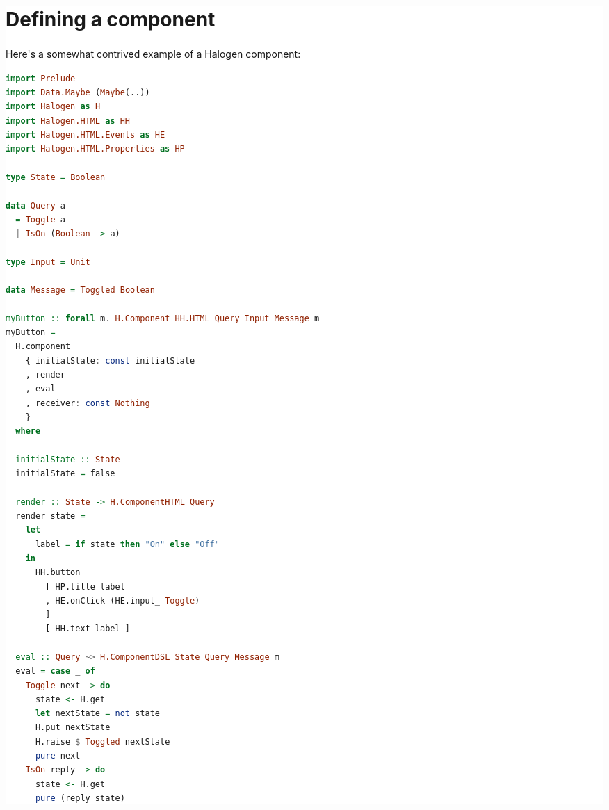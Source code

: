 # Defining a component

Here's a somewhat contrived example of a Halogen component:

``` purescript
import Prelude
import Data.Maybe (Maybe(..))
import Halogen as H
import Halogen.HTML as HH
import Halogen.HTML.Events as HE
import Halogen.HTML.Properties as HP

type State = Boolean

data Query a
  = Toggle a
  | IsOn (Boolean -> a)

type Input = Unit

data Message = Toggled Boolean

myButton :: forall m. H.Component HH.HTML Query Input Message m
myButton =
  H.component
    { initialState: const initialState
    , render
    , eval
    , receiver: const Nothing
    }
  where

  initialState :: State
  initialState = false

  render :: State -> H.ComponentHTML Query
  render state =
    let
      label = if state then "On" else "Off"
    in
      HH.button
        [ HP.title label
        , HE.onClick (HE.input_ Toggle)
        ]
        [ HH.text label ]

  eval :: Query ~> H.ComponentDSL State Query Message m
  eval = case _ of
    Toggle next -> do
      state <- H.get
      let nextState = not state
      H.put nextState
      H.raise $ Toggled nextState
      pure next
    IsOn reply -> do
      state <- H.get
      pure (reply state)
```


[Control.Monad.State.Class.get]: https://pursuit.purescript.org/packages/purescript-transformers/2.2.0/docs/Control.Monad.State.Class#v:get "Control.Monad.State.Class.get"
[Control.Monad.State.Class.gets]: https://pursuit.purescript.org/packages/purescript-transformers/2.2.0/docs/Control.Monad.State.Class#v:gets "Control.Monad.State.Class.gets"
[Control.Monad.State.Class.modify]: https://pursuit.purescript.org/packages/purescript-transformers/2.2.0/docs/Control.Monad.State.Class#v:modify "Control.Monad.State.Class.modify"
[Control.Monad.State.Class.MonadState]: https://pursuit.purescript.org/packages/purescript-transformers/2.2.0/docs/Control.Monad.State.Class#t:MonadState "Control.Monad.State.Class.MonadState"
[Control.Monad.State.Class.put]: https://pursuit.purescript.org/packages/purescript-transformers/2.2.0/docs/Control.Monad.State.Class#v:put "Control.Monad.State.Class.put"
[Data.NaturalTransformation]: https://pursuit.purescript.org/packages/purescript-prelude/2.1.0/docs/Data.NaturalTransformation "Data.NaturalTransformation"
[Data.Void.Void]: https://pursuit.purescript.org/packages/purescript-prelude/2.1.0/docs/Data.Void#t:Void "Data.Void.Void"
[Data.Unit.Unit]: https://pursuit.purescript.org/packages/purescript-prelude/2.1.0/docs/Data.Unit#t:Unit "Data.Unit.Unit"
[Halogen.Component.component-1]: https://pursuit.purescript.org/packages/purescript-halogen/1.2.1/docs/Halogen.Component#v:component "Halogen.Component.component"
[Halogen.Component.Component]: https://pursuit.purescript.org/packages/purescript-halogen/1.2.1/docs/Halogen.Component#t:Component "Halogen.Component.Component"
[Halogen.Component.ComponentHTML]: https://pursuit.purescript.org/packages/purescript-halogen/1.2.1/docs/Halogen.Component#t:ComponentHTML "Halogen.Component.ComponentHTML"
[Halogen.Component.ComponentSpec]: https://pursuit.purescript.org/packages/purescript-halogen/1.2.1/docs/Halogen.Component#t:ComponentSpec "Halogen.Component.ComponentSpec"
[Halogen.HTML.Core.HTML]: https://pursuit.purescript.org/packages/purescript-halogen/1.2.1/docs/Halogen.HTML.Core#t:HTML "Halogen.HTML.Core.HTML"
[Halogen.HTML.Elements.button_]: https://pursuit.purescript.org/packages/purescript-halogen/1.2.1/docs/Halogen.HTML.Elements#v:button_ "Halogen.HTML.Elements.button_"
[Halogen.HTML.Elements.button]: https://pursuit.purescript.org/packages/purescript-halogen/1.2.1/docs/Halogen.HTML.Elements#v:button "Halogen.HTML.Elements.button"
[Halogen.HTML.Events.input_]: https://pursuit.purescript.org/packages/purescript-halogen/1.2.1/docs/Halogen.HTML.Events#v:input_ "Halogen.HTML.Events.input_"
[Halogen.HTML.Events.input]: https://pursuit.purescript.org/packages/purescript-halogen/1.2.1/docs/Halogen.HTML.Events#v:input "Halogen.HTML.Events.input"
[Halogen.HTML.Events]: https://pursuit.purescript.org/packages/purescript-halogen/1.2.1/docs/Halogen.HTML.Events "Halogen.HTML.Events"
[Halogen.HTML.Properties]: https://pursuit.purescript.org/packages/purescript-halogen/1.2.1/docs/Halogen.HTML.Properties "Halogen.HTML.Properties"
[Halogen.HTML]: https://pursuit.purescript.org/packages/purescript-halogen/1.2.1/docs/Halogen.HTML "Halogen.HTML"
[Halogen.Query.HalogenM.HalogenM]: https://pursuit.purescript.org/packages/purescript-halogen/1.2.1/docs/Halogen.Query.HalogenM#t:HalogenM "Halogen.Query.HalogenM.HalogenM"
[Halogen.Query.HalogenM.raise]: https://pursuit.purescript.org/packages/purescript-halogen/1.2.1/docs/Halogen.Query.HalogenM#v:raise "Halogen.Query.HalogenM.raise"
[parent-child-components]: 5%20-%20Parent%20and%20child%20components.md "Parent and child components"
[handling-effects]: 3%20-%20Handling%20effects.md "Handling effects"
[running-components]: 4%20-%20Running%20a%20component.md "Running a component"